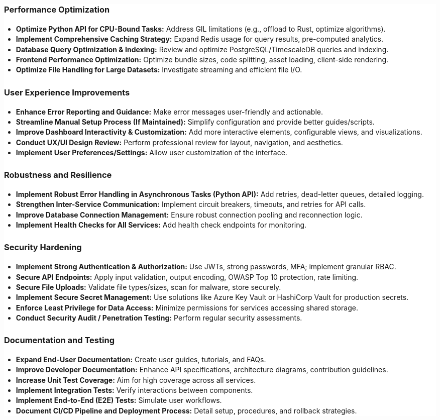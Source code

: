 ### Performance Optimization
*   **Optimize Python API for CPU-Bound Tasks:** Address GIL limitations (e.g., offload to Rust, optimize algorithms).
*   **Implement Comprehensive Caching Strategy:** Expand Redis usage for query results, pre-computed analytics.
*   **Database Query Optimization & Indexing:** Review and optimize PostgreSQL/TimescaleDB queries and indexing.
*   **Frontend Performance Optimization:** Optimize bundle sizes, code splitting, asset loading, client-side rendering.
*   **Optimize File Handling for Large Datasets:** Investigate streaming and efficient file I/O.

### User Experience Improvements
*   **Enhance Error Reporting and Guidance:** Make error messages user-friendly and actionable.
*   **Streamline Manual Setup Process (If Maintained):** Simplify configuration and provide better guides/scripts.
*   **Improve Dashboard Interactivity & Customization:** Add more interactive elements, configurable views, and visualizations.
*   **Conduct UX/UI Design Review:** Perform professional review for layout, navigation, and aesthetics.
*   **Implement User Preferences/Settings:** Allow user customization of the interface.

### Robustness and Resilience
*   **Implement Robust Error Handling in Asynchronous Tasks (Python API):** Add retries, dead-letter queues, detailed logging.
*   **Strengthen Inter-Service Communication:** Implement circuit breakers, timeouts, and retries for API calls.
*   **Improve Database Connection Management:** Ensure robust connection pooling and reconnection logic.
*   **Implement Health Checks for All Services:** Add health check endpoints for monitoring.

### Security Hardening
*   **Implement Strong Authentication & Authorization:** Use JWTs, strong passwords, MFA; implement granular RBAC.
*   **Secure API Endpoints:** Apply input validation, output encoding, OWASP Top 10 protection, rate limiting.
*   **Secure File Uploads:** Validate file types/sizes, scan for malware, store securely.
*   **Implement Secure Secret Management:** Use solutions like Azure Key Vault or HashiCorp Vault for production secrets.
*   **Enforce Least Privilege for Data Access:** Minimize permissions for services accessing shared storage.
*   **Conduct Security Audit / Penetration Testing:** Perform regular security assessments.

### Documentation and Testing
*   **Expand End-User Documentation:** Create user guides, tutorials, and FAQs.
*   **Improve Developer Documentation:** Enhance API specifications, architecture diagrams, contribution guidelines.
*   **Increase Unit Test Coverage:** Aim for high coverage across all services.
*   **Implement Integration Tests:** Verify interactions between components.
*   **Implement End-to-End (E2E) Tests:** Simulate user workflows.
*   **Document CI/CD Pipeline and Deployment Process:** Detail setup, procedures, and rollback strategies.
